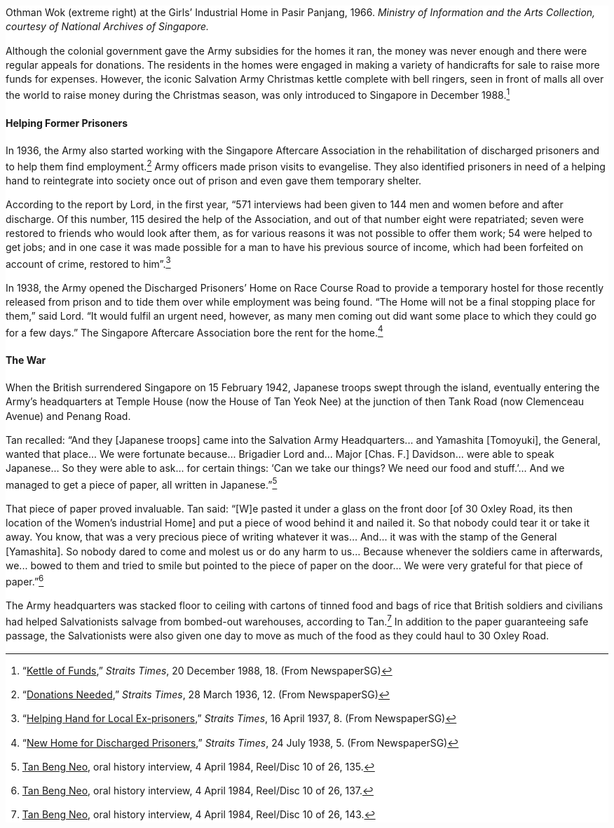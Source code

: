 <div style="background-color: white;">Othman Wok (extreme right) at the&nbsp;Girls’ Industrial Home in Pasir Panjang, 1966. <i>Ministry of Information and the Arts Collection, courtesy of National Archives of Singapore.</i></div>

Although the colonial government gave the Army subsidies for the homes it ran, the money was never enough and there were regular appeals for donations. The residents in the homes were engaged in making a variety of handicrafts for sale to raise more funds for expenses. However, the iconic Salvation Army Christmas kettle complete with bell ringers, seen in front of malls all over the world to raise money during the Christmas season, was only introduced to Singapore in December 1988.[^29]


#### **Helping Former Prisoners**

In 1936, the Army also started working with the Singapore Aftercare Association in the rehabilitation of discharged prisoners and to help them find employment.[^30] Army officers made prison visits to evangelise. They also identified prisoners in need of a helping hand to reintegrate into society once out of prison and even gave them temporary shelter.

According to the report by Lord, in the first year, “571 interviews had been given to 144 men and women before and after discharge. Of this number, 115 desired the help of the Association, and out of that number eight were repatriated; seven were restored to friends who would look after them, as for various reasons it was not possible to offer them work; 54 were helped to get jobs; and in one case it was made possible for a man to have his previous source of income, which had been forfeited on account of crime, restored to him”.[^31]

In 1938, the Army opened the Discharged Prisoners’ Home on Race Course Road to provide a temporary hostel for those recently released from prison and to tide them over while employment was being found. “The Home will not be a final stopping place for them,” said Lord. “It would fulfil an urgent need, however, as many men coming out did want some place to which they could go for a few days.” The Singapore Aftercare Association bore the rent for the home.[^32]

#### **The War**

When the British surrendered Singapore on 15 February 1942, Japanese troops swept through the island, eventually entering the Army’s headquarters at Temple House (now the House of Tan Yeok Nee) at the junction of then Tank Road (now Clemenceau Avenue) and Penang Road.

Tan recalled: “And they \[Japanese troops\] came into the Salvation Army Headquarters... and Yamashita \[Tomoyuki\], the General, wanted that place... We were fortunate because... Brigadier Lord and... Major \[Chas. F.\] Davidson... were able to speak Japanese... So they were able to ask... for certain things: ‘Can we take our things? We need our food and stuff.’... And we managed to get a piece of paper, all written in Japanese.”[^33]

That piece of paper proved invaluable. Tan said: “\[W\]e pasted it under a glass on the front door \[of 30 Oxley Road, its then location of the Women’s industrial Home\] and put a piece of wood behind it and nailed it. So that nobody could tear it or take it away. You know, that was a very precious piece of writing whatever it was… And... it was with the stamp of the General \[Yamashita\]. So nobody dared to come and molest us or do any harm to us... Because whenever the soldiers came in afterwards, we... bowed to them and tried to smile but pointed to the piece of paper on the door... We were very grateful for that piece of paper.”[^34]

The Army headquarters was stacked floor to ceiling with cartons of tinned food and bags of rice that British soldiers and civilians had helped Salvationists salvage from bombed-out warehouses, according to Tan.[^35] In addition to the paper guaranteeing safe passage, the Salvationists were also given one day to move as much of the food as they could haul to 30 Oxley Road.


[^1]: “[Salvation Army](https://eresources.nlb.gov.sg/newspapers/digitised/article/straitstimes19350315-1.2.85),” _Straits Times_, 15 March 1935, 13. (From NewspaperSG)
[^2]: “[Salvation Army Attack on Java](https://eresources.nlb.gov.sg/newspapers/digitised/article/straitsbudget18980310-1.2.72?qt=salvation,%20army&amp;q=Salvation%20Army),” _Straits Budget_, 10 March 1898, 8. (From NewspaperSG)
[^3]: “[Open-air Sermons](https://eresources.nlb.gov.sg/newspapers/digitised/article/straitsbudget19361105-1.2.5.3),” _Straits Budget_, 5 November 1936, 5. (From NewspaperSG)
[^4]: “[General Booth Goes to Japan](https://eresources.nlb.gov.sg/newspapers/digitised/article/easterndaily19061124-1.2.11),” _Eastern Daily Mail and Straits Morning Advertiser_, 24 November 1906, 1. (From NewsppaerSG)
[^5]: “About Us,” The Salvation Army Japan, last accessed 5 September 2023, https://www.salvationarmy.or.jp/english-home/history.
[^6]: “[The Salvation Army](https://eresources.nlb.gov.sg/newspapers/digitised/article/malayansatpost19261204-1.2.32),” _Malayan Saturday Post_, 4 December 1926, 15. (From NewspaperSG)
[^7]: “[The Salvation Army Meeting](https://eresources.nlb.gov.sg/newspapers/digitised/article/malayansatpost19261204-1.2.33),” _Malayan Saturday Post_, 4 December 1926, 15. (From NewspaperSG)
[^8]: “[The Salvation Army Meeting](https://eresources.nlb.gov.sg/newspapers/digitised/article/malayansatpost19261204-1.2.33).”
[^9]: “[Salvation Army: Work of Organisation Explained by Head](https://eresources.nlb.gov.sg/newspapers/digitised/article/maltribune19261203-1.2.53),” _Malaya Tribune_, 3 December 1926, 8. (From NewspaperSG)
[^10]: “[Salvation Army: Headquarters Established](https://eresources.nlb.gov.sg/newspapers/digitised/article/maltribune19350514-1.2.97),” _Malaya Tribune_, 14 May 1935; 12; “[Salvation Army](https://eresources.nlb.gov.sg/newspapers/digitised/article/straitsbudget19350523-1.2.99),” _Straits Budget_, 23 May 1935, 14. (From NewspaperSG)
[^11]: “[Salvation Army in Singapore](https://eresources.nlb.gov.sg/newspapers/digitised/article/straitsbudget19350425-1.2.49),” _Straits Budget_, 25 April 1935, 8. (From NewspaperSG); Ho Chi Tim and Ann Wee, [_Social Services_](https://eservice.nlb.gov.sg/item_holding.aspx?bid=202686062) (Singapore, Institute of Policy Studies and Straits Times Press, 2016), 34. (From National Library, Singapore, call no. RSING 361.95957 HO)
[^12]: “[Relief Funds](https://eresources.nlb.gov.sg/newspapers/digitised/article/morningtribune19360212-1.2.19?qt=silver,%20jubilee,%20fund,%201935&amp;q=Silver%20Jubilee%20Fund%201935),” _Morning Tribune_, 12 February 1936; 2. (From NewspaperSG)
[^13]: Ho and Wee, [_Social Services_](https://eservice.nlb.gov.sg/item_holding.aspx?bid=202686062), 32.
[^14]: “[Local Distress Relief](https://eresources.nlb.gov.sg/newspapers/digitised/article/maltribune19360219-1.2.54),” _Malaya Tribune_, 19 February 1936, 9. (From NewspaperSG). The Silver Jubilee Fund Act is still found in the Statutes of Singapore. See “Silver Jubilee Fund (Singapore) Act (Chapter 294),” Singapore Statutes Online, last updated 5 September 2023, https://sso.agc.gov.sg/Act-Rev/SJFSA1936/Published/19870330.
[^15]: “[Salvation Army in Y.M.C.A. Hall](https://eresources.nlb.gov.sg/newspapers/digitised/article/straitstimes19361031-1.2.73)” _Straits Times_, 31 October 1936, 12. (From NewspaperSG)
[^16]: “[No Spiritual Uplift at the Esplanade](https://eresources.nlb.gov.sg/newspapers/digitised/article/straitsbudget19540826-1.2.56),” _Straits Budget_, 26 August 1954, 12 . (From NewspaperSG)
[^17]: “‘[Army’ Prepares for Esplanade ‘War’](https://eresources.nlb.gov.sg/newspapers/digitised/article/straitstimes19541006-1.2.65),” _Straits Times_, 6 October 1954, 4. (From NewspaperSG)
[^18]: “[New Chance in Life for Destitute Boys](https://eresources.nlb.gov.sg/newspapers/digitised/article/straitstimes19361129-1.2.209),” _Straits Times_, 29 November 1936, 28. (From NewspaperSG)
[^19]: “[Salvation Army Boys’ Industrial Home](https://eresources.nlb.gov.sg/newspapers/digitised/article/morningtribune19370302-1.2.49),” _Morning Tribune_, 2 March 1937, 8. (From NewspaperSG)
[^20]: “[How Industrial and Remand Homes Boys are Trained](https://eresources.nlb.gov.sg/newspapers/digitised/article/straitstimes19381009-1.2.51),” _Straits Times_, 9 October 1938, 6; “[Saving Young Boys from Prison](https://eresources.nlb.gov.sg/newspapers/digitised/article/straitstimes19381009-1.2.267),” _Straits Times_, 9 October 1938, 32. (From NewspaperSG)
[^21]: [How Salvation Army Home Helps Destitute Women](https://eresources.nlb.gov.sg/newspapers/digitised/article/straitstimes19400510-1.2.58),” _Straits Times_, 10 May 1940, 11. (From NewspaperSG)
[^22]: “[New Home for Women in Singapore](https://eresources.nlb.gov.sg/newspapers/digitised/article/pinangazette19351216-1.2.58),” _Pinang Gazette and Straits Chronicle_, 16 December 1935, 10; “[Freedom from Influence of Social Evils](https://eresources.nlb.gov.sg/newspapers/digitised/article/pinangazette19361127-1.2.46),” _Pinang Gazette and Straits Chronicle_, 27 November 1936, 5. (From NewspaperSG)
[^23]: “[Rescue Work Among Girls](https://eresources.nlb.gov.sg/newspapers/digitised/article/straitstimes19410213-1.2.82),” _Straits Times_, 13 February 1941, 11. (From NewspaperSG)
[^24]: [Tan Beng Neo](https://www.nas.gov.sg/archivesonline/flipviewer/publish/e/e8336181-115d-11e3-83d5-0050568939ad-OHC000371_007/web/html5/index.html), oral history interview by Liana Tan, 31 March 1984, transcript and MP3 audio, Reel/Disc 7 of 26, National Archives of Singapore ([accession no. 000371](https://www.nas.gov.sg/archivesonline/oral_history_interviews/interview/000371)), 100.
[^25]: “[Salvation Army to Open New Children’s Home](https://eresources.nlb.gov.sg/newspapers/digitised/article/straitstimes19390115-1.2.59?qt=children,%20home&amp;q=children%27s%20home),” _Straits Times_, 15 January 1939, 4. (From NewspaperSG)
[^26]: [Tan Beng Neo](https://www.nas.gov.sg/archivesonline/flipviewer/publish/e/e79bdf4d-115d-11e3-83d5-0050568939ad-OHC000371_013/web/html5/index.html), oral history interview by Liana Tan, 10 April 1984, transcript and MP3 audio, Reel/Disc 13 of 26, National Archives of Singapore ([accession no. 000371](https://www.nas.gov.sg/archivesonline/oral_history_interviews/interview/000371)), 100.
[^27]: “[Salvation Army to Have New Home](https://eresources.nlb.gov.sg/newspapers/digitised/article/straitstimes19571108-1.2.53),” _Straits Times_, 8 November 1957, 5; “[Salvation Army’s New Home](https://eresources.nlb.gov.sg/newspapers/digitised/article/singstandard19580617-1.2.40),” _Singapore Standard_, 17 June 1958, 4. (From NewspaperSG)
[^28]: [Tan Beng Neo](https://www.nas.gov.sg/archivesonline/flipviewer/publish/e/e831e7cc-115d-11e3-83d5-0050568939ad-OHC000371_005/web/html5/index.html), oral history interview, 3 December 1983, Reel/Disc 5 of 26, 66, 68; [Tan Beng Neo](https://www.nas.gov.sg/archivesonline/flipviewer/publish/4/4bc30c5b-115f-11e3-83d5-0050568939ad-OHC000371_006/web/html5/index.html), oral history interview, 3 December 1983, Reel/Disc 6 of 26, 77.
[^29]: “[Kettle of Funds](https://eresources.nlb.gov.sg/newspapers/digitised/article/straitstimes19881220-1.2.27.22.3),” _Straits Times_, 20 December 1988, 18. (From NewspaperSG)
[^30]: “[Donations Needed](https://eresources.nlb.gov.sg/newspapers/digitised/article/straitstimes19360328-1.2.84),” _Straits Times_, 28 March 1936, 12. (From NewspaperSG)
[^31]: “[Helping Hand for Local Ex-prisoners](https://eresources.nlb.gov.sg/newspapers/digitised/article/straitstimes19370416-1.2.28),” _Straits Times_, 16 April 1937, 8. (From NewspaperSG)
[^32]: “[New Home for Discharged Prisoners](https://eresources.nlb.gov.sg/newspapers/digitised/article/straitstimes19380724-1.2.54),” _Straits Times_, 24 July 1938, 5. (From NewspaperSG)
[^33]: [Tan Beng Neo](https://www.nas.gov.sg/archivesonline/flipviewer/publish/e/e4593a06-115d-11e3-83d5-0050568939ad-OHC000371_010/web/html5/index.html), oral history interview, 4 April 1984, Reel/Disc 10 of 26, 135.
[^34]: [Tan Beng Neo](https://www.nas.gov.sg/archivesonline/flipviewer/publish/e/e4593a06-115d-11e3-83d5-0050568939ad-OHC000371_010/web/html5/index.html), oral history interview, 4 April 1984, Reel/Disc 10 of 26, 137.
[^35]: [Tan Beng Neo](https://www.nas.gov.sg/archivesonline/flipviewer/publish/e/e4593a06-115d-11e3-83d5-0050568939ad-OHC000371_010/web/html5/index.html), oral history interview, 4 April 1984, Reel/Disc 10 of 26, 143.
[^36]: [Tan Beng Neo](https://www.nas.gov.sg/archivesonline/oral_history_interviews/interview/000371), oral history interview, 4 April 1984, Reel/Disc 12 of 26, 25:14 mins.
[^37]: Ho and Wee, [_Social Services_](https://eservice.nlb.gov.sg/item_holding.aspx?bid=202686062), 45.
[^38]: [Tan Beng Neo](https://www.nas.gov.sg/archivesonline/flipviewer/publish/e/e79ebfed-115d-11e3-83d5-0050568939ad-OHC000371_017/web/html5/index.html), oral history interview, 17 April 1984, Reel /Disc 17 of 26, 250.
[^39]: [Tan Beng Neo](https://www.nas.gov.sg/archivesonline/flipviewer/publish/e/e868dbbc-115d-11e3-83d5-0050568939ad-OHC000371_021/web/html5/index.html), oral history interview, 24 April 1984, Reel/Disc 21 of 26, 316.
[^40]: “[Temple House to Be Headquarters of Salvation Army](https://eresources.nlb.gov.sg/newspapers/digitised/article/singfreepressb19380115-1.2.91),” _Singapore Free Press and Mercantile Advertiser_, 15 January 1938, 9. (From NewspaperSG)
[^41]: “[Salvation Army to Buy Old Chinese House](https://eresources.nlb.gov.sg/newspapers/digitised/article/straitsbudget19400314-1.2.66),” _Straits Budget_, 14 March 1940, 17. (From NewspaperSG)
[^42]: “[The House of Tan Yeok Nee](https://eresources.nlb.gov.sg/newspapers/digitised/article/straitstimes19830316-1.2.124.13),” _Straits Times_, 16 March 1983, 10. (From NewspaperSG)
[^43]: [Salvation Leader Lord Is Surprised](https://eresources.nlb.gov.sg/newspapers/digitised/article/straitsbudget19590513-1.2.36),” _Straits Budget,_ 13 May 1959, 9. (From NewspaperSG)
[^44]: “[Mrs Lord Knew He Would Return](https://eresources.nlb.gov.sg/newspapers/digitised/article/straitstimes19530422-1.2.96?qt=herbert,%20lord&amp;q=Herbert%20Lord%20),” _Straits Times_, 22 April 1953. (From NewspaperSG)
[^45]: “[Salvation Leader Lord Is Surprised](https://eresources.nlb.gov.sg/newspapers/digitised/article/straitsbudget19590513-1.2.36).”
[^46]: “[Salvation Army HQ Sold to Cockpit for $20m](https://eresources.nlb.gov.sg/newspapers/digitised/article/straitstimes19910420-1.2.31.1),” _Straits Times_, 20 April 1991, 20. (From NewspaperSG)
[^47]: “[A New Headquarters at Bishan](https://eresources.nlb.gov.sg/newspapers/digitised/article/straitstimes19940120-1.2.60.3.6),” _Straits Times_, 20 January 1994, 6. (From NewspaperSG)